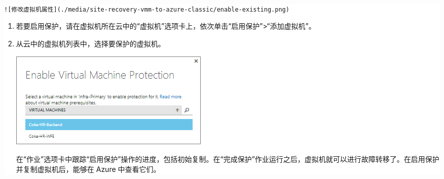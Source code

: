     ![修改虚拟机属性](./media/site-recovery-vmm-to-azure-classic/enable-existing.png)

1. 若要启用保护，请在虚拟机所在云中的“虚拟机”选项卡上，依次单击“启用保护”>“添加虚拟机”。
2. 从云中的虚拟机列表中，选择要保护的虚拟机。

    ![启用虚拟机保护](./media/site-recovery-vmm-to-azure-classic/select-vm.png)

    在“作业”选项卡中跟踪“启用保护”操作的进度，包括初始复制。在“完成保护”作业运行之后，虚拟机就可以进行故障转移了。在启用保护并复制虚拟机后，能够在 Azure 中查看它们。
